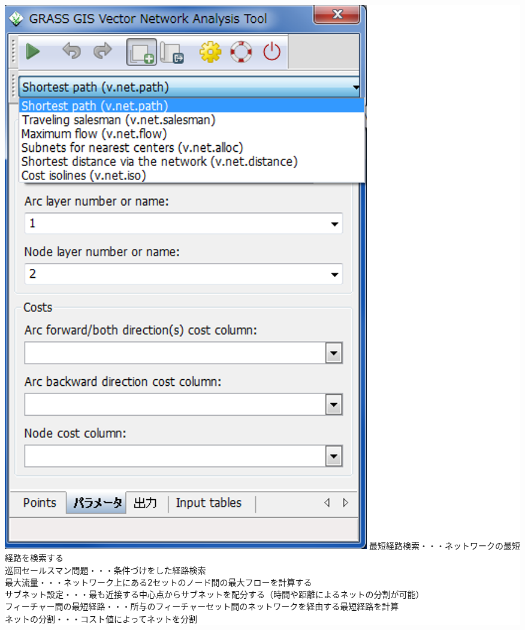 ![コスト値を追加する](pic/pic_49.png)
最短経路検索・・・ネットワークの最短経路を検索する  
巡回セールスマン問題・・・条件づけをした経路検索  
最大流量・・・ネットワーク上にある2セットのノード間の最大フローを計算する  
サブネット設定・・・最も近接する中心点からサブネットを配分する（時間や距離によるネットの分割が可能）  
フィーチャー間の最短経路・・・所与のフィーチャーセット間のネットワークを経由する最短経路を計算  
ネットの分割・・・コスト値によってネットを分割  
